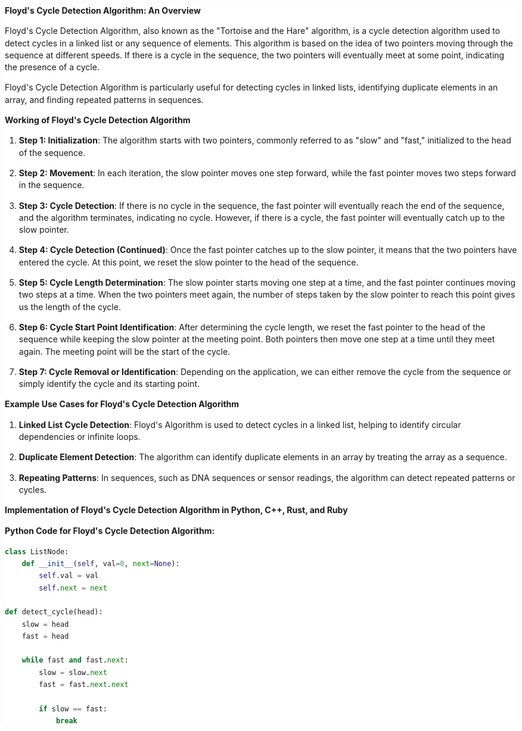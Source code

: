 **Floyd's Cycle Detection Algorithm: An Overview**

Floyd's Cycle Detection Algorithm, also known as the "Tortoise and the Hare" algorithm, is a cycle detection algorithm used to detect cycles in a linked list or any sequence of elements. This algorithm is based on the idea of two pointers moving through the sequence at different speeds. If there is a cycle in the sequence, the two pointers will eventually meet at some point, indicating the presence of a cycle.

Floyd's Cycle Detection Algorithm is particularly useful for detecting cycles in linked lists, identifying duplicate elements in an array, and finding repeated patterns in sequences.

**Working of Floyd's Cycle Detection Algorithm**

1. **Step 1: Initialization**: The algorithm starts with two pointers, commonly referred to as "slow" and "fast," initialized to the head of the sequence.

2. **Step 2: Movement**: In each iteration, the slow pointer moves one step forward, while the fast pointer moves two steps forward in the sequence.

3. **Step 3: Cycle Detection**: If there is no cycle in the sequence, the fast pointer will eventually reach the end of the sequence, and the algorithm terminates, indicating no cycle. However, if there is a cycle, the fast pointer will eventually catch up to the slow pointer.

4. **Step 4: Cycle Detection (Continued)**: Once the fast pointer catches up to the slow pointer, it means that the two pointers have entered the cycle. At this point, we reset the slow pointer to the head of the sequence.

5. **Step 5: Cycle Length Determination**: The slow pointer starts moving one step at a time, and the fast pointer continues moving two steps at a time. When the two pointers meet again, the number of steps taken by the slow pointer to reach this point gives us the length of the cycle.

6. **Step 6: Cycle Start Point Identification**: After determining the cycle length, we reset the fast pointer to the head of the sequence while keeping the slow pointer at the meeting point. Both pointers then move one step at a time until they meet again. The meeting point will be the start of the cycle.

7. **Step 7: Cycle Removal or Identification**: Depending on the application, we can either remove the cycle from the sequence or simply identify the cycle and its starting point.

**Example Use Cases for Floyd's Cycle Detection Algorithm**

1. **Linked List Cycle Detection**: Floyd's Algorithm is used to detect cycles in a linked list, helping to identify circular dependencies or infinite loops.

2. **Duplicate Element Detection**: The algorithm can identify duplicate elements in an array by treating the array as a sequence.

3. **Repeating Patterns**: In sequences, such as DNA sequences or sensor readings, the algorithm can detect repeated patterns or cycles.

**Implementation of Floyd's Cycle Detection Algorithm in Python, C++, Rust, and Ruby**

**Python Code for Floyd's Cycle Detection Algorithm:**

```python
class ListNode:
    def __init__(self, val=0, next=None):
        self.val = val
        self.next = next

def detect_cycle(head):
    slow = head
    fast = head

    while fast and fast.next:
        slow = slow.next
        fast = fast.next.next

        if slow == fast:
            break

```
